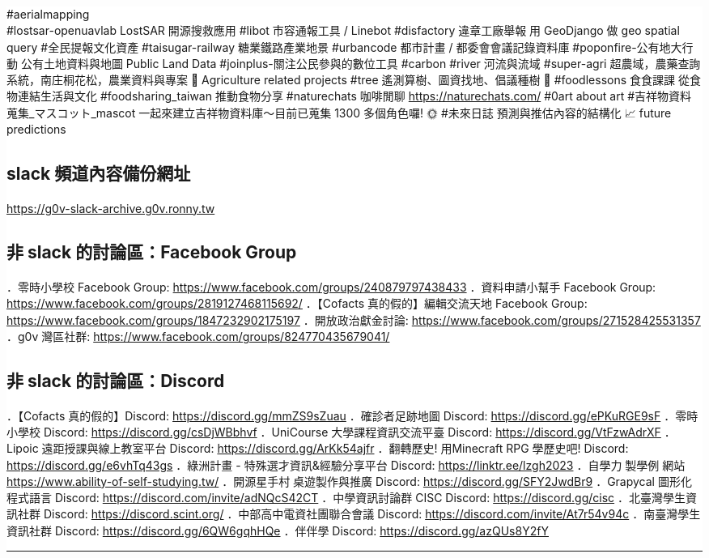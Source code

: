 #aerialmapping	
#lostsar-openuavlab LostSAR 開源搜救應用
#libot 市容通報工具 / Linebot
#disfactory 違章工廠舉報 用 GeoDjango 做 geo spatial query
#全民提報文化資產
#taisugar-railway 糖業鐵路產業地景
#urbancode 都市計畫 / 都委會會議記錄資料庫
#poponfire-公有地大行動 公有土地資料與地圖 Public Land Data
#joinplus-關注公民參與的數位工具
#carbon
#river 河流與流域
#super-agri 超農域，農藥查詢系統，南庄桐花松，農業資料與專案 :ear_of_rice: Agriculture related projects
#tree 遙測算樹、圖資找地、倡議種樹 :deciduous_tree:
#foodlessons 食食課課 從食物連結生活與文化
#foodsharing_taiwan 推動食物分享
#naturechats 咖啡閒聊 https://naturechats.com/
#0art about art
#吉祥物資料蒐集_マスコット_mascot 一起來建立吉祥物資料庫～目前已蒐集 1300 多個角色囉! :sun_with_face:
#未來日誌 預測與推估內容的結構化 :chart_with_upwards_trend: future predictions

## slack 頻道內容備份網址

https://g0v-slack-archive.g0v.ronny.tw

## 非 slack 的討論區：Facebook Group
．零時小學校 Facebook Group: https://www.facebook.com/groups/240879797438433
．資料申請小幫手 Facebook Group: https://www.facebook.com/groups/2819127468115692/
．【Cofacts 真的假的】編輯交流天地 Facebook Group: https://www.facebook.com/groups/1847232902175197
．開放政治獻金討論: https://www.facebook.com/groups/271528425531357
．g0v 灣區社群: https://www.facebook.com/groups/824770435679041/

## 非 slack 的討論區：Discord
．【Cofacts 真的假的】Discord: https://discord.gg/mmZS9sZuau
．確診者足跡地圖 Discord: https://discord.gg/ePKuRGE9sF
．零時小學校 Discord: https://discord.gg/csDjWBbhvf
．UniCourse 大學課程資訊交流平臺 Discord: https://discord.gg/VtFzwAdrXF
．Lipoic 遠距授課與線上教室平台 Discord: https://discord.gg/ArKk54ajfr
．翻轉歷史! 用Minecraft RPG 學歷史吧! Discord: https://discord.gg/e6vhTq43gs
．綠洲計畫 - 特殊選才資訊&經驗分享平台 Discord: https://linktr.ee/lzgh2023
．自學力 製學例 網站 https://www.ability-of-self-studying.tw/
．開源星手村 桌遊製作與推廣 Discord: https://discord.gg/SFY2JwdBr9
．Grapycal 圖形化程式語言 Discord: https://discord.com/invite/adNQcS42CT
．中學資訊討論群 CISC Discord: https://discord.gg/cisc
．北臺灣學生資訊社群 Discord: https://discord.scint.org/
．中部高中電資社團聯合會議 Discord: https://discord.com/invite/At7r54v94c
．南臺灣學生資訊社群 Discord: https://discord.gg/6QW6gqhHQe
．伴伴學 Discord: https://discord.gg/azQUs8Y2fY

---
